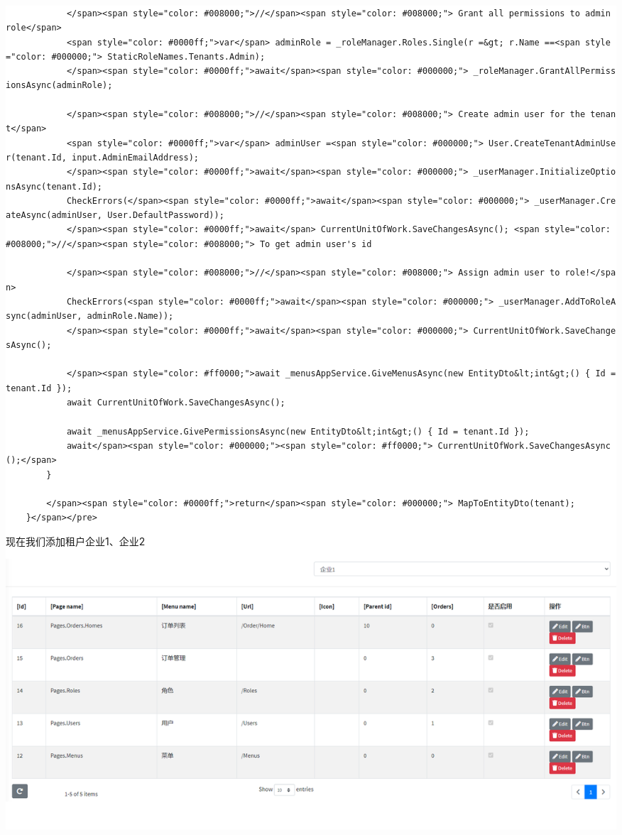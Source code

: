                 </span><span style="color: #008000;">//</span><span style="color: #008000;"> Grant all permissions to admin role</span>
                <span style="color: #0000ff;">var</span> adminRole = _roleManager.Roles.Single(r =&gt; r.Name ==<span style="color: #000000;"> StaticRoleNames.Tenants.Admin);
                </span><span style="color: #0000ff;">await</span><span style="color: #000000;"> _roleManager.GrantAllPermissionsAsync(adminRole);

                </span><span style="color: #008000;">//</span><span style="color: #008000;"> Create admin user for the tenant</span>
                <span style="color: #0000ff;">var</span> adminUser =<span style="color: #000000;"> User.CreateTenantAdminUser(tenant.Id, input.AdminEmailAddress);
                </span><span style="color: #0000ff;">await</span><span style="color: #000000;"> _userManager.InitializeOptionsAsync(tenant.Id);
                CheckErrors(</span><span style="color: #0000ff;">await</span><span style="color: #000000;"> _userManager.CreateAsync(adminUser, User.DefaultPassword));
                </span><span style="color: #0000ff;">await</span> CurrentUnitOfWork.SaveChangesAsync(); <span style="color: #008000;">//</span><span style="color: #008000;"> To get admin user's id

                </span><span style="color: #008000;">//</span><span style="color: #008000;"> Assign admin user to role!</span>
                CheckErrors(<span style="color: #0000ff;">await</span><span style="color: #000000;"> _userManager.AddToRoleAsync(adminUser, adminRole.Name));
                </span><span style="color: #0000ff;">await</span><span style="color: #000000;"> CurrentUnitOfWork.SaveChangesAsync();

                </span><span style="color: #ff0000;">await _menusAppService.GiveMenusAsync(new EntityDto&lt;int&gt;() { Id = tenant.Id });
                await CurrentUnitOfWork.SaveChangesAsync();

                await _menusAppService.GivePermissionsAsync(new EntityDto&lt;int&gt;() { Id = tenant.Id });
                await</span><span style="color: #000000;"><span style="color: #ff0000;"> CurrentUnitOfWork.SaveChangesAsync();</span>
            }

            </span><span style="color: #0000ff;">return</span><span style="color: #000000;"> MapToEntityDto(tenant);
        }</span></pre>
</div>
<p>现在我们添加租户企业1、企业2</p>
<p><img src="/cnblogs/13096427/789895-20200613151834645-748331091.png" alt="" loading="lazy" /></p>
<p>&nbsp;</p>
